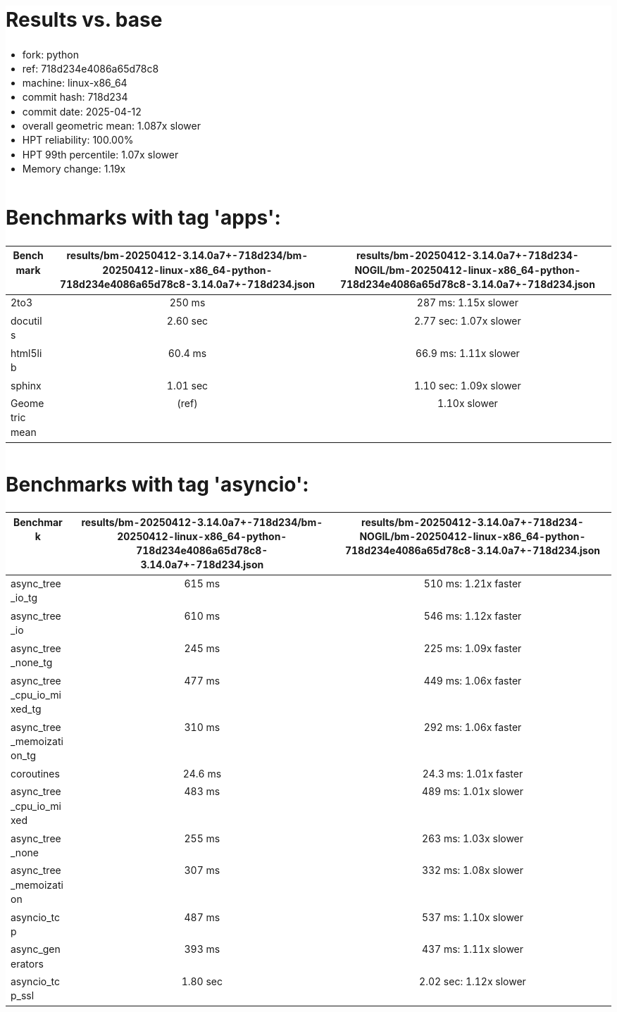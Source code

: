 # Results vs. base

- fork: python
- ref: 718d234e4086a65d78c8
- machine: linux-x86_64
- commit hash: 718d234
- commit date: 2025-04-12
- overall geometric mean: 1.087x slower
- HPT reliability: 100.00%
- HPT 99th percentile: 1.07x slower
- Memory change: 1.19x

Benchmarks with tag 'apps':
===========================

| Benchmark      | results/bm-20250412-3.14.0a7+-718d234/bm-20250412-linux-x86_64-python-718d234e4086a65d78c8-3.14.0a7+-718d234.json | results/bm-20250412-3.14.0a7+-718d234-NOGIL/bm-20250412-linux-x86_64-python-718d234e4086a65d78c8-3.14.0a7+-718d234.json |
|----------------|:-----------------------------------------------------------------------------------------------------------------:|:-----------------------------------------------------------------------------------------------------------------------:|
| 2to3           | 250 ms                                                                                                            | 287 ms: 1.15x slower                                                                                                    |
| docutils       | 2.60 sec                                                                                                          | 2.77 sec: 1.07x slower                                                                                                  |
| html5lib       | 60.4 ms                                                                                                           | 66.9 ms: 1.11x slower                                                                                                   |
| sphinx         | 1.01 sec                                                                                                          | 1.10 sec: 1.09x slower                                                                                                  |
| Geometric mean | (ref)                                                                                                             | 1.10x slower                                                                                                            |

Benchmarks with tag 'asyncio':
==============================

| Benchmark                  | results/bm-20250412-3.14.0a7+-718d234/bm-20250412-linux-x86_64-python-718d234e4086a65d78c8-3.14.0a7+-718d234.json | results/bm-20250412-3.14.0a7+-718d234-NOGIL/bm-20250412-linux-x86_64-python-718d234e4086a65d78c8-3.14.0a7+-718d234.json |
|----------------------------|:-----------------------------------------------------------------------------------------------------------------:|:-----------------------------------------------------------------------------------------------------------------------:|
| async_tree_io_tg           | 615 ms                                                                                                            | 510 ms: 1.21x faster                                                                                                    |
| async_tree_io              | 610 ms                                                                                                            | 546 ms: 1.12x faster                                                                                                    |
| async_tree_none_tg         | 245 ms                                                                                                            | 225 ms: 1.09x faster                                                                                                    |
| async_tree_cpu_io_mixed_tg | 477 ms                                                                                                            | 449 ms: 1.06x faster                                                                                                    |
| async_tree_memoization_tg  | 310 ms                                                                                                            | 292 ms: 1.06x faster                                                                                                    |
| coroutines                 | 24.6 ms                                                                                                           | 24.3 ms: 1.01x faster                                                                                                   |
| async_tree_cpu_io_mixed    | 483 ms                                                                                                            | 489 ms: 1.01x slower                                                                                                    |
| async_tree_none            | 255 ms                                                                                                            | 263 ms: 1.03x slower                                                                                                    |
| async_tree_memoization     | 307 ms                                                                                                            | 332 ms: 1.08x slower                                                                                                    |
| asyncio_tcp                | 487 ms                                                                                                            | 537 ms: 1.10x slower                                                                                                    |
| async_generators           | 393 ms                                                                                                            | 437 ms: 1.11x slower                                                                                                    |
| asyncio_tcp_ssl            | 1.80 sec                                                                                                          | 2.02 sec: 1.12x slower                                                                                                  |